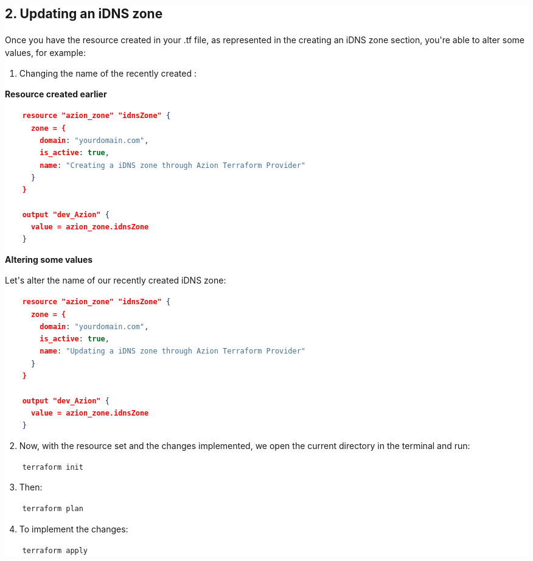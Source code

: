 
## 2. Updating an iDNS zone

Once you have the resource created in your .tf file, as represented in the creating an iDNS zone section, you're able to alter some values, for example:

1. Changing the name of the recently created :

**Resource created earlier**

```json
    resource "azion_zone" "idnsZone" {
      zone = {
        domain: "yourdomain.com",
        is_active: true,
        name: "Creating a iDNS zone through Azion Terraform Provider"
      }
    }
    
    output "dev_Azion" {
      value = azion_zone.idnsZone
    }
```

**Altering some values**

Let's alter the name of our recently created iDNS zone:

```json
    resource "azion_zone" "idnsZone" {
      zone = {
        domain: "yourdomain.com",
        is_active: true,
        name: "Updating a iDNS zone through Azion Terraform Provider"
      }
    }
    
    output "dev_Azion" {
      value = azion_zone.idnsZone
    }
```

2. Now, with the resource set and the changes implemented, we open the current directory in the terminal and run:

```bash
    terraform init
```

3. Then:

```bash
    terraform plan
```

4. To implement the changes:

```bash
    terraform apply
```
